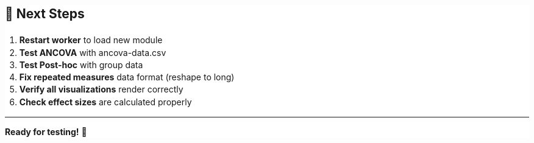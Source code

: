 
## 🚀 Next Steps

1. **Restart worker** to load new module
2. **Test ANCOVA** with ancova-data.csv
3. **Test Post-hoc** with group data
4. **Fix repeated measures** data format (reshape to long)
5. **Verify all visualizations** render correctly
6. **Check effect sizes** are calculated properly

---

**Ready for testing!** 🎊
